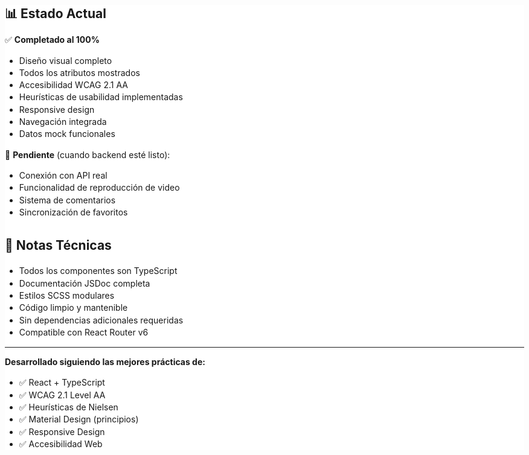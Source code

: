 ## 📊 Estado Actual

✅ **Completado al 100%**

- Diseño visual completo
- Todos los atributos mostrados
- Accesibilidad WCAG 2.1 AA
- Heurísticas de usabilidad implementadas
- Responsive design
- Navegación integrada
- Datos mock funcionales

🔄 **Pendiente** (cuando backend esté listo):

- Conexión con API real
- Funcionalidad de reproducción de video
- Sistema de comentarios
- Sincronización de favoritos

## 📝 Notas Técnicas

- Todos los componentes son TypeScript
- Documentación JSDoc completa
- Estilos SCSS modulares
- Código limpio y mantenible
- Sin dependencias adicionales requeridas
- Compatible con React Router v6

---

**Desarrollado siguiendo las mejores prácticas de:**

- ✅ React + TypeScript
- ✅ WCAG 2.1 Level AA
- ✅ Heurísticas de Nielsen
- ✅ Material Design (principios)
- ✅ Responsive Design
- ✅ Accesibilidad Web
